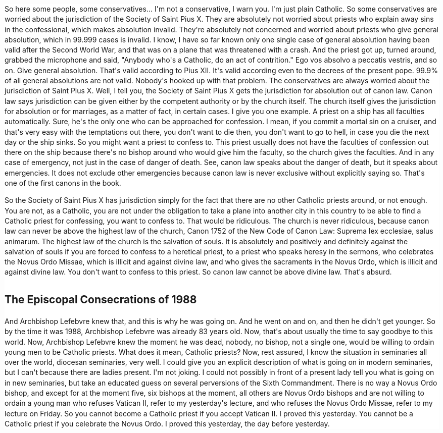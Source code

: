 So here some people, some conservatives... I'm not a conservative, I warn you. I'm just plain Catholic. So some conservatives are worried about the jurisdiction of the Society of Saint Pius X. They are absolutely not worried about priests who explain away sins in the confessional, which makes absolution invalid. They're absolutely not concerned and worried about priests who give general absolution, which in 99.999 cases is invalid. I know, I have so far known only one single case of general absolution having been valid after the Second World War, and that was on a plane that was threatened with a crash. And the priest got up, turned around, grabbed the microphone and said, "Anybody who's a Catholic, do an act of contrition." Ego vos absolvo a peccatis vestris, and so on. Give general absolution. That's valid according to Pius XII. It's valid according even to the decrees of the present pope. 99.9% of all general absolutions are not valid. Nobody's hooked up with that problem. The conservatives are always worried about the jurisdiction of Saint Pius X. Well, I tell you, the Society of Saint Pius X gets the jurisdiction for absolution out of canon law. Canon law says jurisdiction can be given either by the competent authority or by the church itself. The church itself gives the jurisdiction for absolution or for marriages, as a matter of fact, in certain cases. I give you one example. A priest on a ship has all faculties automatically. Sure, he's the only one who can be approached for confession. I mean, if you commit a mortal sin on a cruiser, and that's very easy with the temptations out there, you don't want to die then, you don't want to go to hell, in case you die the next day or the ship sinks. So you might want a priest to confess to. This priest usually does not have the faculties of confession out there on the ship because there's no bishop around who would give him the faculty, so the church gives the faculties. And in any case of emergency, not just in the case of danger of death. See, canon law speaks about the danger of death, but it speaks about emergencies. It does not exclude other emergencies because canon law is never exclusive without explicitly saying so. That's one of the first canons in the book.



So the Society of Saint Pius X has jurisdiction simply for the fact that there are no other Catholic priests around, or not enough. You are not, as a Catholic, you are not under the obligation to take a plane into another city in this country to be able to find a Catholic priest for confessing, you want to confess to. That would be ridiculous. The church is never ridiculous, because canon law can never be above the highest law of the church, Canon 1752 of the New Code of Canon Law: Suprema lex ecclesiae, salus animarum. The highest law of the church is the salvation of souls. It is absolutely and positively and definitely against the salvation of souls if you are forced to confess to a heretical priest, to a priest who speaks heresy in the sermons, who celebrates the Novus Ordo Missae, which is illicit and against divine law, and who gives the sacraments in the Novus Ordo, which is illicit and against divine law. You don't want to confess to this priest. So canon law cannot be above divine law. That's absurd.



## The Episcopal Consecrations of 1988



And Archbishop Lefebvre knew that, and this is why he was going on. And he went on and on, and then he didn't get younger. So by the time it was 1988, Archbishop Lefebvre was already 83 years old. Now, that's about usually the time to say goodbye to this world. Now, Archbishop Lefebvre knew the moment he was dead, nobody, no bishop, not a single one, would be willing to ordain young men to be Catholic priests. What does it mean, Catholic priests? Now, rest assured, I know the situation in seminaries all over the world, diocesan seminaries, very well. I could give you an explicit description of what is going on in modern seminaries, but I can't because there are ladies present. I'm not joking. I could not possibly in front of a present lady tell you what is going on in new seminaries, but take an educated guess on several perversions of the Sixth Commandment. There is no way a Novus Ordo bishop, and except for at the moment five, six bishops at the moment, all others are Novus Ordo bishops and are not willing to ordain a young man who refuses Vatican II, refer to my yesterday's lecture, and who refuses the Novus Ordo Missae, refer to my lecture on Friday. So you cannot become a Catholic priest if you accept Vatican II. I proved this yesterday. You cannot be a Catholic priest if you celebrate the Novus Ordo. I proved this yesterday, the day before yesterday.
